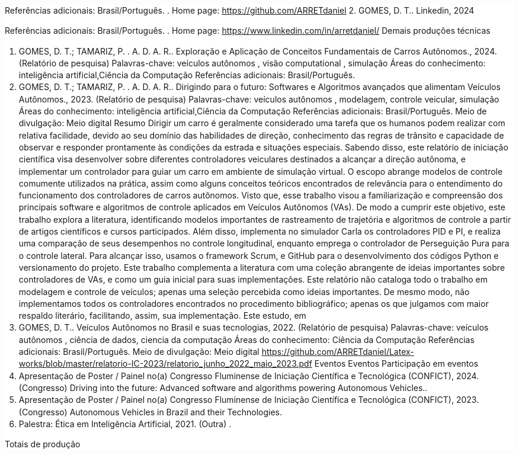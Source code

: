 Referências adicionais: Brasil/Português. . Home page: https://github.com/ARRETdaniel
2.	 GOMES, D. T.. Linkedin, 2024

Referências adicionais: Brasil/Português. . Home page: https://www.linkedin.com/in/arretdaniel/
Demais produções técnicas
1.	 GOMES, D. T.; TAMARIZ, P. ​. A. D. A. R.. Exploração e Aplicação de Conceitos Fundamentais de Carros Autônomos., 2024. (Relatório de pesquisa)
Palavras-chave: veículos autônomos , visão computational , simulação
Áreas do conhecimento: inteligência artificial,Ciência da Computação
Referências adicionais: Brasil/Português.
2.	 GOMES, D. T.; TAMARIZ, P. ​. A. D. A. R.. Dirigindo para o futuro: Softwares e Algoritmos avançados que alimentam Veículos Autônomos., 2023. (Relatório de pesquisa)
Palavras-chave: veículos autônomos , modelagem, controle veicular, simulação
Áreas do conhecimento: inteligência artificial,Ciência da Computação
Referências adicionais: Brasil/Português. Meio de divulgação: Meio digital
Resumo Dirigir um carro é geralmente considerado uma tarefa que os humanos podem realizar com relativa facilidade, devido ao seu domínio das habilidades de direção, conhecimento das regras de trânsito e capacidade de observar e responder prontamente às condições da estrada e situações especiais. Sabendo disso, este relatório de iniciação científica visa desenvolver sobre diferentes controladores veiculares destinados a alcançar a direção autônoma, e implementar um controlador para guiar um carro em ambiente de simulação virtual. O escopo abrange modelos de controle comumente utilizados na prática, assim como alguns conceitos teóricos encontrados de relevância para o entendimento do funcionamento dos controladores de carros autônomos. Visto que, esse trabalho visou a familiarização e compreensão dos principais software e algoritmos de controle aplicados em Veículos Autônomos (VAs). De modo a cumprir este objetivo, este trabalho explora a literatura, identificando modelos importantes de rastreamento de trajetória e algoritmos de controle a partir de artigos científicos e cursos participados. Além disso, implementa no simulador Carla os controladores PID e PI, e realiza uma comparação de seus desempenhos no controle longitudinal, enquanto emprega o controlador de Perseguição Pura para o controle lateral. Para alcançar isso, usamos o framework Scrum, e GitHub para o desenvolvimento dos códigos Python e versionamento do projeto. Este trabalho complementa a literatura com uma coleção abrangente de ideias importantes sobre controladores de VAs, e como um guia inicial para suas implementações. Este relatório não cataloga todo o trabalho em modelagem e controle de veículos; apenas uma seleção percebida como ideias importantes. De mesmo modo, não implementamos todos os controladores encontrados no procedimento bibliográfico; apenas os que julgamos com maior respaldo literário, facilitando, assim, sua implementação. Este estudo, em
3.	 GOMES, D. T.. Veículos Autônomos no Brasil e suas tecnologias, 2022. (Relatório de pesquisa)
Palavras-chave: veículos autônomos , ciência de dados, ciencia da computação
Áreas do conhecimento: Ciência da Computação
Referências adicionais: Brasil/Português. Meio de divulgação: Meio digital
https://github.com/ARRETdaniel/Latex-works/blob/master/relatorio-IC-2023/relatorio_junho_2022_maio_2023.pdf
Eventos
Eventos
Participação em eventos
1.	Apresentação de Poster / Painel no(a) Congresso Fluminense de Iniciação Científica e Tecnológica (CONFICT), 2024. (Congresso) Driving into the future: Advanced software and algorithms powering Autonomous Vehicles..
2.	Apresentação de Poster / Painel no(a) Congresso Fluminense de Iniciação Científica e Tecnológica (CONFICT), 2023. (Congresso) Autonomous Vehicles in Brazil and their Technologies.
3.	Palestra: Ética em Inteligência Artificial, 2021. (Outra) .

Totais de produção
